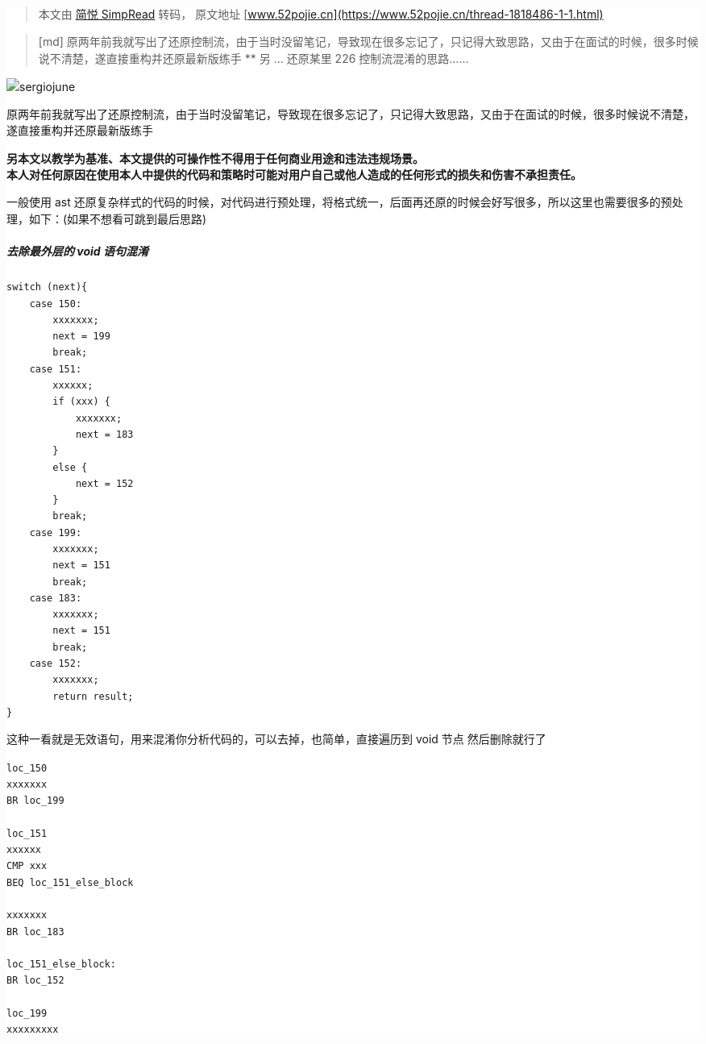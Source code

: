 > 本文由 [简悦 SimpRead](http://ksria.com/simpread/) 转码， 原文地址 [www.52pojie.cn](https://www.52pojie.cn/thread-1818486-1-1.html)

> [md] 原两年前我就写出了还原控制流，由于当时没留笔记，导致现在很多忘记了，只记得大致思路，又由于在面试的时候，很多时候说不清楚，遂直接重构并还原最新版练手 ** 另 ... 还原某里 226 控制流混淆的思路......

![](https://avatar.52pojie.cn/data/avatar/001/11/55/20_avatar_middle.jpg)sergiojune

原两年前我就写出了还原控制流，由于当时没留笔记，导致现在很多忘记了，只记得大致思路，又由于在面试的时候，很多时候说不清楚，遂直接重构并还原最新版练手

**另本文以教学为基准、本文提供的可操作性不得用于任何商业用途和违法违规场景。**  
**本人对任何原因在使用本人中提供的代码和策略时可能对用户自己或他人造成的任何形式的损失和伤害不承担责任。**

一般使用 ast 还原复杂样式的代码的时候，对代码进行预处理，将格式统一，后面再还原的时候会好写很多，所以这里也需要很多的预处理，如下：(如果不想看可跳到最后思路)

##### 去除最外层的 void 语句混淆

```
switch (next){
    case 150:
        xxxxxxx;
        next = 199
        break;
    case 151:
        xxxxxx;
        if (xxx) {
            xxxxxxx;
            next = 183
        }
        else {
            next = 152
        }
        break;
    case 199:
        xxxxxxx;
        next = 151
        break;
    case 183:
        xxxxxxx;
        next = 151
        break;
    case 152:
        xxxxxxx;
        return result;
}
```

这种一看就是无效语句，用来混淆你分析代码的，可以去掉，也简单，直接遍历到 void 节点 然后删除就行了

```
loc_150
xxxxxxx
BR loc_199
 
loc_151
xxxxxx
CMP xxx
BEQ loc_151_else_block
 
xxxxxxx
BR loc_183
 
loc_151_else_block:
BR loc_152
 
loc_199
xxxxxxxxx
```